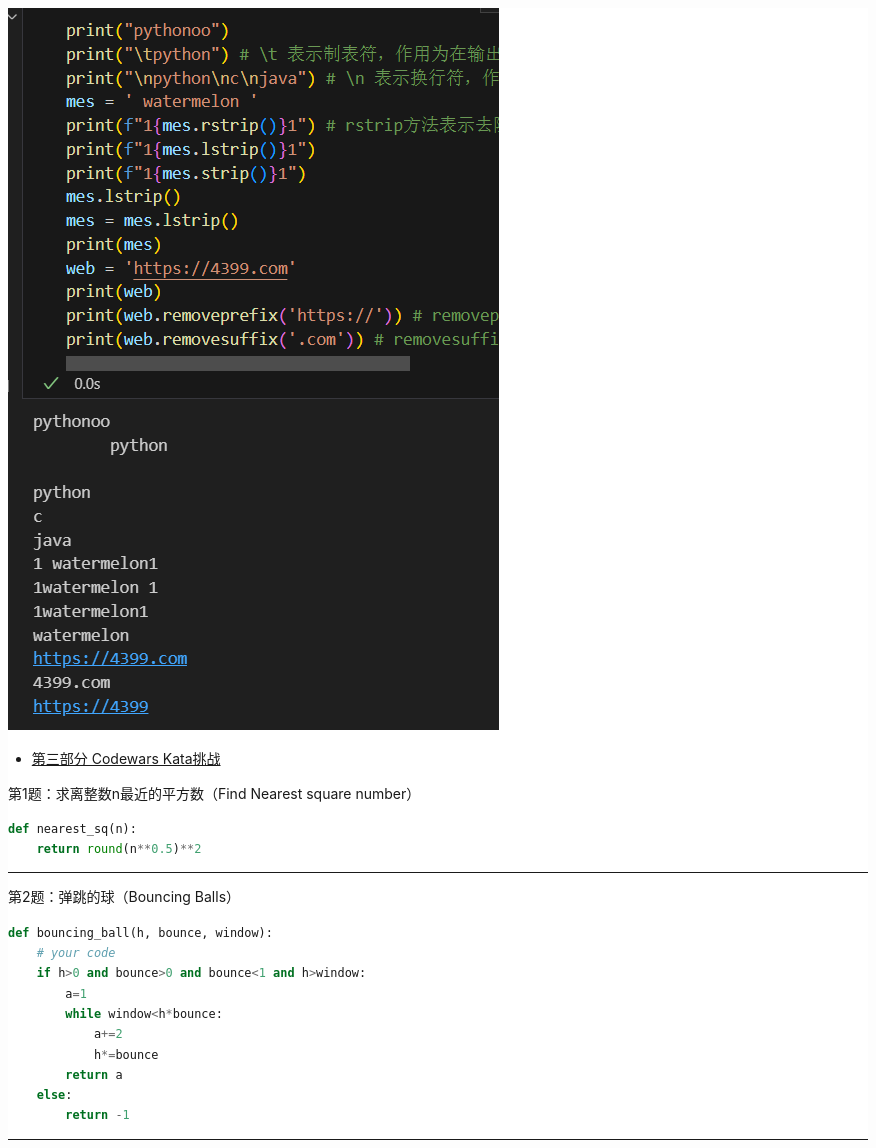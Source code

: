 ![](img/2023-10-07-13-08-50.png)

- [第三部分 Codewars Kata挑战](#第三部分)

第1题：求离整数n最近的平方数（Find Nearest square number）
```python
def nearest_sq(n):
    return round(n**0.5)**2
```
---

第2题：弹跳的球（Bouncing Balls）
```python
def bouncing_ball(h, bounce, window):
    # your code
    if h>0 and bounce>0 and bounce<1 and h>window:
        a=1
        while window<h*bounce:
            a+=2
            h*=bounce
        return a
    else:
        return -1
```

---